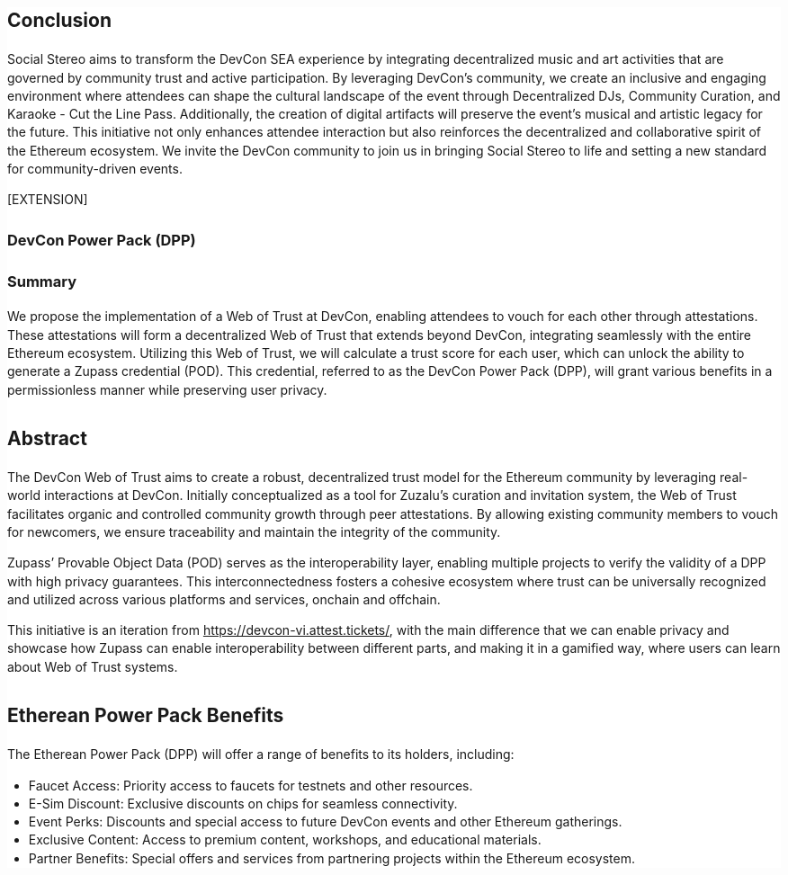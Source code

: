 
## Conclusion

Social Stereo aims to transform the DevCon SEA experience by integrating decentralized music and art activities that are governed by community trust and active participation. By leveraging DevCon’s community, we create an inclusive and engaging environment where attendees can shape the cultural landscape of the event through Decentralized DJs, Community Curation, and Karaoke - Cut the Line Pass. Additionally, the creation of digital artifacts will preserve the event’s musical and artistic legacy for the future. This initiative not only enhances attendee interaction but also reinforces the decentralized and collaborative spirit of the Ethereum ecosystem. We invite the DevCon community to join us in bringing Social Stereo to life and setting a new standard for community-driven events.

[EXTENSION]

### DevCon Power Pack (DPP)

### Summary

We propose the implementation of a Web of Trust at DevCon, enabling attendees to vouch for each other through attestations. These attestations will form a decentralized Web of Trust that extends beyond DevCon, integrating seamlessly with the entire Ethereum ecosystem. Utilizing this Web of Trust, we will calculate a trust score for each user, which can unlock the ability to generate a Zupass credential (POD). This credential, referred to as the DevCon Power Pack (DPP), will grant various benefits in a permissionless manner while preserving user privacy.

## Abstract

The DevCon Web of Trust aims to create a robust, decentralized trust model for the Ethereum community by leveraging real-world interactions at DevCon. Initially conceptualized as a tool for Zuzalu’s curation and invitation system, the Web of Trust facilitates organic and controlled community growth through peer attestations. By allowing existing community members to vouch for newcomers, we ensure traceability and maintain the integrity of the community.

Zupass’ Provable Object Data (POD) serves as the interoperability layer, enabling multiple projects to verify the validity of a DPP with high privacy guarantees. This interconnectedness fosters a cohesive ecosystem where trust can be universally recognized and utilized across various platforms and services, onchain and offchain.

This initiative is an iteration from https://devcon-vi.attest.tickets/, with the main difference that we can enable privacy and showcase how Zupass can enable interoperability between different parts, and making it in a gamified way, where users can learn about Web of Trust systems.

## Etherean Power Pack Benefits

The Etherean Power Pack (DPP) will offer a range of benefits to its holders, including:
* Faucet Access: Priority access to faucets for testnets and other resources.
* E-Sim Discount: Exclusive discounts on chips for seamless connectivity.
* Event Perks: Discounts and special access to future DevCon events and other Ethereum gatherings.
* Exclusive Content: Access to premium content, workshops, and educational materials.
* Partner Benefits: Special offers and services from partnering projects within the Ethereum ecosystem.
